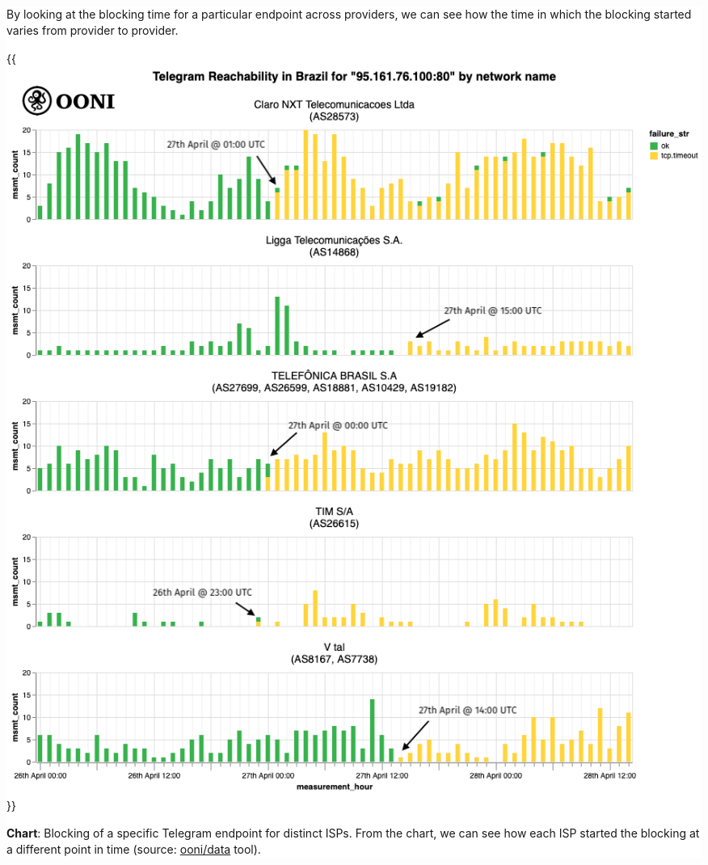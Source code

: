 By looking at the blocking time for a particular endpoint across providers, we can see how the time in which the blocking started varies from provider to provider.

{{<img src="images/image1.png" title="Brazil Telegram" alt="Brazil Telegram">}}

**Chart**: Blocking of a specific Telegram endpoint for distinct ISPs. From the chart, we can see how each ISP started the blocking at a different point in time (source: [ooni/data](https://github.com/ooni/data) tool).

